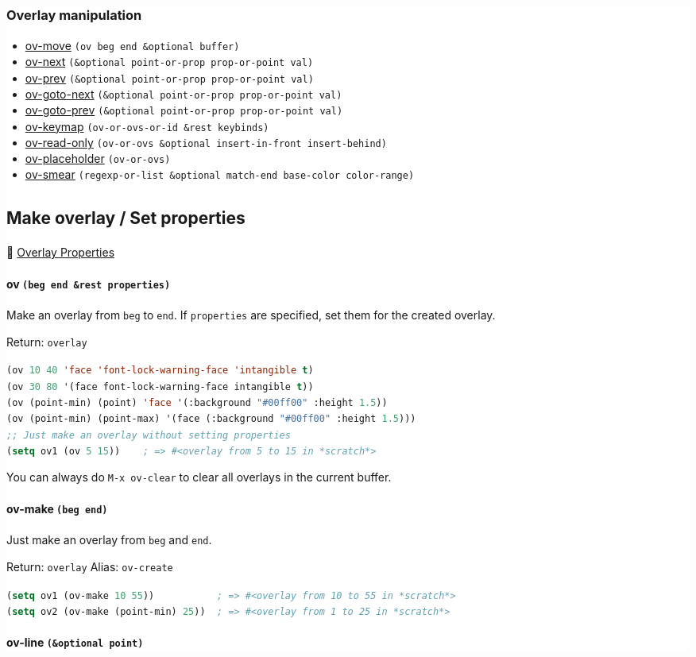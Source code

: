 ### Overlay manipulation

* [ov-move](#ov-move-ov-beg-end-optional-buffer) `(ov beg end &optional buffer)`
* [ov-next](#ov-next-optional-point-or-prop-prop-or-val-val) `(&optional point-or-prop prop-or-point val)`
* [ov-prev](#ov-prev-optional-point-or-prop-prop-or-val-val) `(&optional point-or-prop prop-or-point val)`
* [ov-goto-next](#ov-goto-next-optional-point-or-prop-prop-or-point-val) `(&optional point-or-prop prop-or-point val)`
* [ov-goto-prev](#ov-goto-prev-optional-point-or-prop-prop-or-point-val) `(&optional point-or-prop prop-or-point val)`
* [ov-keymap](#ov-keymap-ov-or-ovs-or-id-rest-keybinds) `(ov-or-ovs-or-id &rest keybinds)`
* [ov-read-only](#ov-read-only-ov-or-ovs-optional-insert-in-front-insert-behind) `(ov-or-ovs &optional insert-in-front insert-behind)`
* [ov-placeholder](#ov-placeholder-ov-or-ovs) `(ov-or-ovs)`
* [ov-smear](#ov-smear-regexp-or-list-optional-match-end-base-color-color-range) `(regexp-or-list &optional match-end base-color color-range)`


## Make overlay / Set properties

:link: [Overlay Properties](http://www.gnu.org/software/emacs/manual/html_node/elisp/Overlay-Properties.html)

#### ov `(beg end &rest properties)`

Make an overlay from `beg` to `end`.  If `properties` are specified, set them for the created overlay.

Return: `overlay`

```cl
(ov 10 40 'face 'font-lock-warning-face 'intangible t)
(ov 30 80 '(face font-lock-warning-face intangible t))
(ov (point-min) (point) 'face '(:background "#00ff00" :height 1.5))
(ov (point-min) (point-max) '(face (:background "#00ff00" :height 1.5)))
;; Just make an overlay without setting properties
(setq ov1 (ov 5 15))    ; => #<overlay from 5 to 15 in *scratch*>
```

You can always do `M-x ov-clear` to clear all overlays in the current buffer.

#### ov-make `(beg end)`

Just make an overlay from `beg` and `end`.

Return: `overlay`
Alias: `ov-create`

```cl
(setq ov1 (ov-make 10 55))           ; => #<overlay from 10 to 55 in *scratch*>
(setq ov2 (ov-make (point-min) 25))  ; => #<overlay from 1 to 25 in *scratch*>
```

#### ov-line `(&optional point)`
